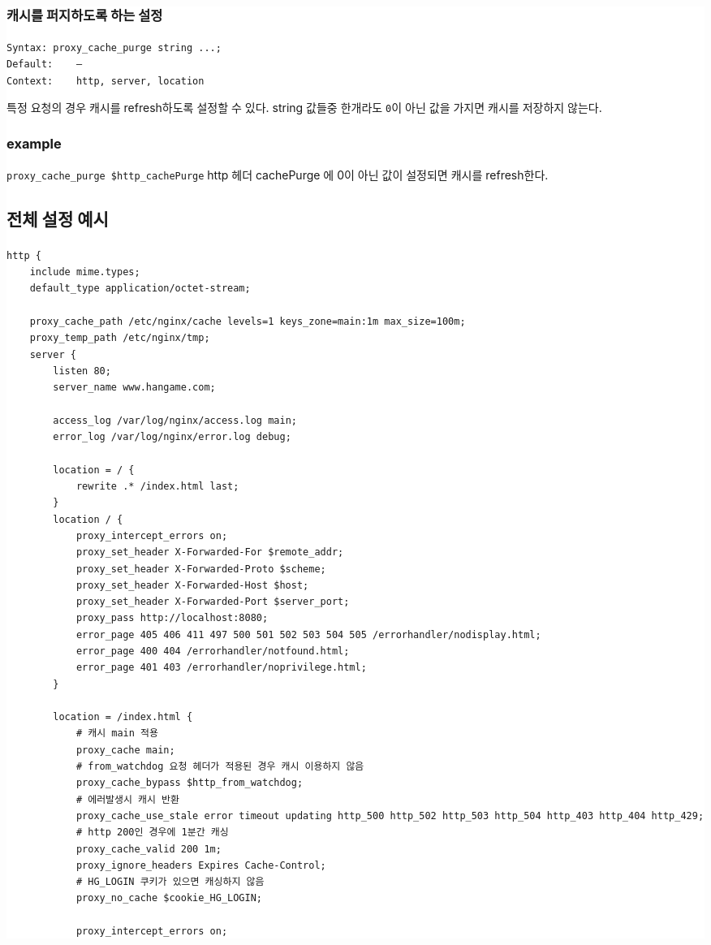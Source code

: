 ### 캐시를 퍼지하도록 하는 설정

```
Syntax:	proxy_cache_purge string ...;
Default:	—
Context:	http, server, location
```

특정 요청의 경우 캐시를 refresh하도록 설정할 수 있다.
string 값들중 한개라도 `0`이 아닌 값을 가지면 캐시를 저장하지 않는다.

### example

`proxy_cache_purge $http_cachePurge`
http 헤더 cachePurge 에 0이 아닌 값이 설정되면 캐시를 refresh한다.

## 전체 설정 예시

```
http {                                                  
    include mime.types;                                   
    default_type application/octet-stream;      
                     
    proxy_cache_path /etc/nginx/cache levels=1 keys_zone=main:1m max_size=100m;                                        
    proxy_temp_path /etc/nginx/tmp;                                                                 
    server {                              
        listen 80;    
        server_name www.hangame.com;
         
        access_log /var/log/nginx/access.log main;
        error_log /var/log/nginx/error.log debug;

        location = / {
            rewrite .* /index.html last;
        }
        location / {
            proxy_intercept_errors on; 
            proxy_set_header X-Forwarded-For $remote_addr;
            proxy_set_header X-Forwarded-Proto $scheme;
            proxy_set_header X-Forwarded-Host $host;
            proxy_set_header X-Forwarded-Port $server_port;
            proxy_pass http://localhost:8080;
            error_page 405 406 411 497 500 501 502 503 504 505 /errorhandler/nodisplay.html;
            error_page 400 404 /errorhandler/notfound.html;
            error_page 401 403 /errorhandler/noprivilege.html;
        }

        location = /index.html {
            # 캐시 main 적용
            proxy_cache main;
            # from_watchdog 요청 헤더가 적용된 경우 캐시 이용하지 않음
            proxy_cache_bypass $http_from_watchdog;
            # 에러발생시 캐시 반환
            proxy_cache_use_stale error timeout updating http_500 http_502 http_503 http_504 http_403 http_404 http_429;
            # http 200인 경우에 1분간 캐싱
            proxy_cache_valid 200 1m;
            proxy_ignore_headers Expires Cache-Control; 
            # HG_LOGIN 쿠키가 있으면 캐싱하지 않음
            proxy_no_cache $cookie_HG_LOGIN;
            
            proxy_intercept_errors on;            
```
